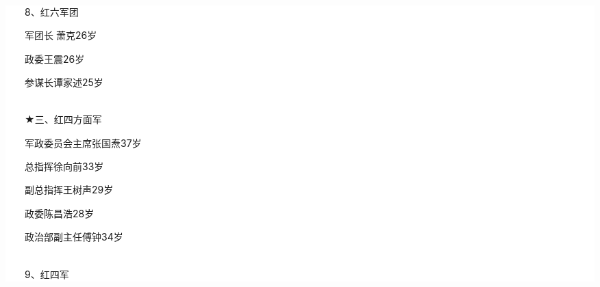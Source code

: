<div title="">

　　8、红六军团

</div>

<div title="">

　　军团长 萧克26岁

</div>

<div title="">

　　政委王震26岁

</div>

<div title="">

　　参谋长谭家述25岁

</div>

<div title="">

\
　　★三、红四方面军

</div>

<div title="">

　　军政委员会主席张国焘37岁

</div>

<div title="">

　　总指挥徐向前33岁

</div>

<div title="">

　　副总指挥王树声29岁

</div>

<div title="">

　　政委陈昌浩28岁

</div>

<div title="">

　　政治部副主任傅钟34岁

</div>

<div title="">

\
　　9、红四军
